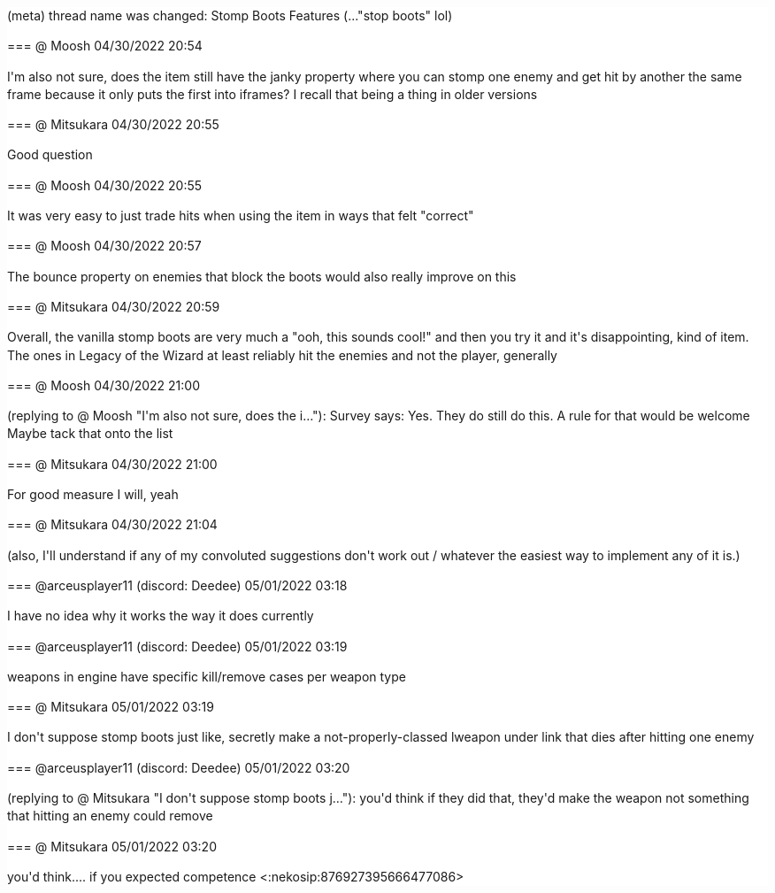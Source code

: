(meta) thread name was changed: Stomp Boots Features
(..."stop boots" lol)

=== @ Moosh 04/30/2022 20:54

I'm also not sure, does the item still have the janky property where you can stomp one enemy and get hit by another the same frame because it only puts the first into iframes? I recall that being a thing in older versions

=== @ Mitsukara 04/30/2022 20:55

Good question

=== @ Moosh 04/30/2022 20:55

It was very easy to just trade hits when using the item in ways that felt "correct"

=== @ Moosh 04/30/2022 20:57

The bounce property on enemies that block the boots would also really improve on this

=== @ Mitsukara 04/30/2022 20:59

Overall, the vanilla stomp boots are very much a "ooh, this sounds cool!" and then you try it and it's disappointing, kind of item. The ones in Legacy of the Wizard at least reliably hit the enemies and not the player, generally

=== @ Moosh 04/30/2022 21:00

(replying to @ Moosh "I'm also not sure, does the i…"): Survey says: Yes. They do still do this. A rule for that would be welcome
Maybe tack that onto the list

=== @ Mitsukara 04/30/2022 21:00

For good measure I will, yeah

=== @ Mitsukara 04/30/2022 21:04

(also, I'll understand if any of my convoluted suggestions don't work out / whatever the easiest way to implement any of it is.)

=== @arceusplayer11 (discord: Deedee) 05/01/2022 03:18

I have no idea why it works the way it does currently

=== @arceusplayer11 (discord: Deedee) 05/01/2022 03:19

weapons in engine have specific kill/remove cases per weapon type

=== @ Mitsukara 05/01/2022 03:19

I don't suppose stomp boots just like, secretly make a not-properly-classed lweapon under link that dies after hitting one enemy

=== @arceusplayer11 (discord: Deedee) 05/01/2022 03:20

(replying to @ Mitsukara "I don't suppose stomp boots j…"): you'd think if they did that, they'd make the weapon not something that hitting an enemy could remove

=== @ Mitsukara 05/01/2022 03:20

you'd think.... if you expected competence <:nekosip:876927395666477086>
